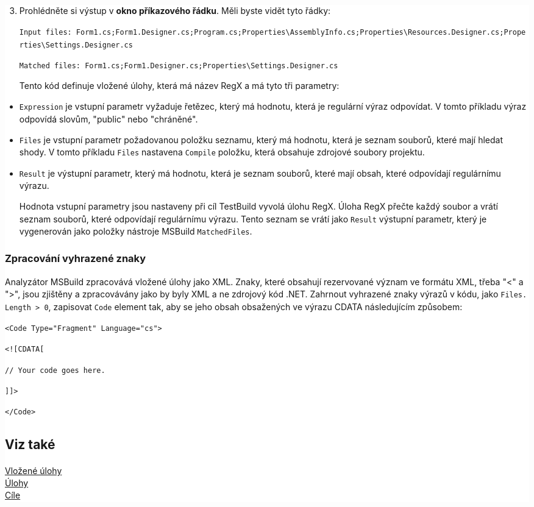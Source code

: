 3. Prohlédněte si výstup v **okno příkazového řádku**. Měli byste vidět tyto řádky:  
  
    `Input files: Form1.cs;Form1.Designer.cs;Program.cs;Properties\AssemblyInfo.cs;Properties\Resources.Designer.cs;Properties\Settings.Designer.cs`  
  
    `Matched files: Form1.cs;Form1.Designer.cs;Properties\Settings.Designer.cs`  
  
   Tento kód definuje vložené úlohy, která má název RegX a má tyto tři parametry:  
  
- `Expression` je vstupní parametr vyžaduje řetězec, který má hodnotu, která je regulární výraz odpovídat. V tomto příkladu výraz odpovídá slovům, "public" nebo "chráněné".  
  
- `Files` je vstupní parametr požadovanou položku seznamu, který má hodnotu, která je seznam souborů, které mají hledat shody. V tomto příkladu `Files` nastavena `Compile` položku, která obsahuje zdrojové soubory projektu.  
  
- `Result` je výstupní parametr, který má hodnotu, která je seznam souborů, které mají obsah, které odpovídají regulárnímu výrazu.  
  
  Hodnota vstupní parametry jsou nastaveny při cíl TestBuild vyvolá úlohu RegX. Úloha RegX přečte každý soubor a vrátí seznam souborů, které odpovídají regulárnímu výrazu. Tento seznam se vrátí jako `Result` výstupní parametr, který je vygenerován jako položky nástroje MSBuild `MatchedFiles`.  
  
### <a name="handling-reserved-characters"></a>Zpracování vyhrazené znaky  
 Analyzátor MSBuild zpracovává vložené úlohy jako XML. Znaky, které obsahují rezervované význam ve formátu XML, třeba "\<" a ">", jsou zjištěny a zpracovávány jako by byly XML a ne zdrojový kód .NET. Zahrnout vyhrazené znaky výrazů v kódu, jako `Files.Length > 0`, zapisovat `Code` element tak, aby se jeho obsah obsažených ve výrazu CDATA následujícím způsobem:  
  
 `<Code Type="Fragment" Language="cs">`  
  
 `<![CDATA[`  
  
 `// Your code goes here.`  
  
 `]]>`  
  
 `</Code>`  
  
## <a name="see-also"></a>Viz také  
 [Vložené úlohy](../msbuild/msbuild-inline-tasks.md)   
 [Úlohy](../msbuild/msbuild-tasks.md)   
 [Cíle](../msbuild/msbuild-targets.md)



